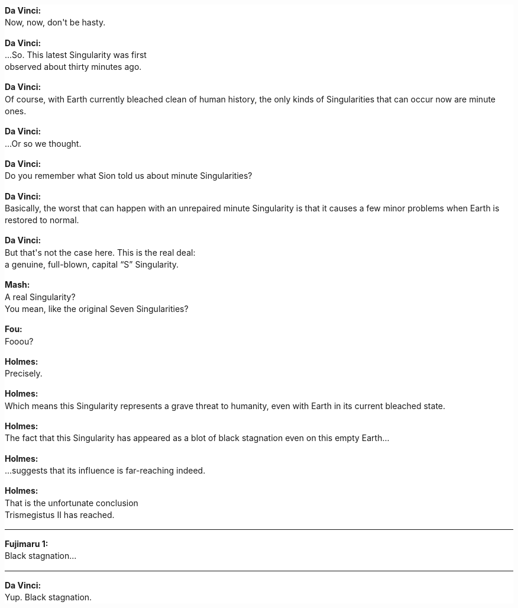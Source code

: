   
**Da Vinci:**   
Now, now, don't be hasty.  
  
**Da Vinci:**   
...So. This latest Singularity was first  
observed about thirty minutes ago.  
  
**Da Vinci:**   
Of course, with Earth currently bleached clean of human history, the only kinds of Singularities that can occur now are minute ones.  
  
**Da Vinci:**   
...Or so we thought.  
  
**Da Vinci:**   
Do you remember what Sion told us about minute Singularities?  
  
**Da Vinci:**   
Basically, the worst that can happen with an unrepaired minute Singularity is that it causes a few minor problems when Earth is restored to normal.  
  
**Da Vinci:**   
But that's not the case here. This is the real deal:  
a genuine, full-blown, capital “S” Singularity.  
  
**Mash:**   
A real Singularity?  
You mean, like the original Seven Singularities?  
  
**Fou:**   
Fooou?  
  
**Holmes:**   
Precisely.  
  
**Holmes:**   
Which means this Singularity represents a grave threat to humanity, even with Earth in its current bleached state.  
  
**Holmes:**   
The fact that this Singularity has appeared as a blot of black stagnation even on this empty Earth...  
  
**Holmes:**   
...suggests that its influence is far-reaching indeed.  
  
**Holmes:**   
That is the unfortunate conclusion  
Trismegistus II has reached.  
  
---  
  
**Fujimaru 1:**   
Black stagnation...  
  
---  
  
**Da Vinci:**   
Yup. Black stagnation.  
  